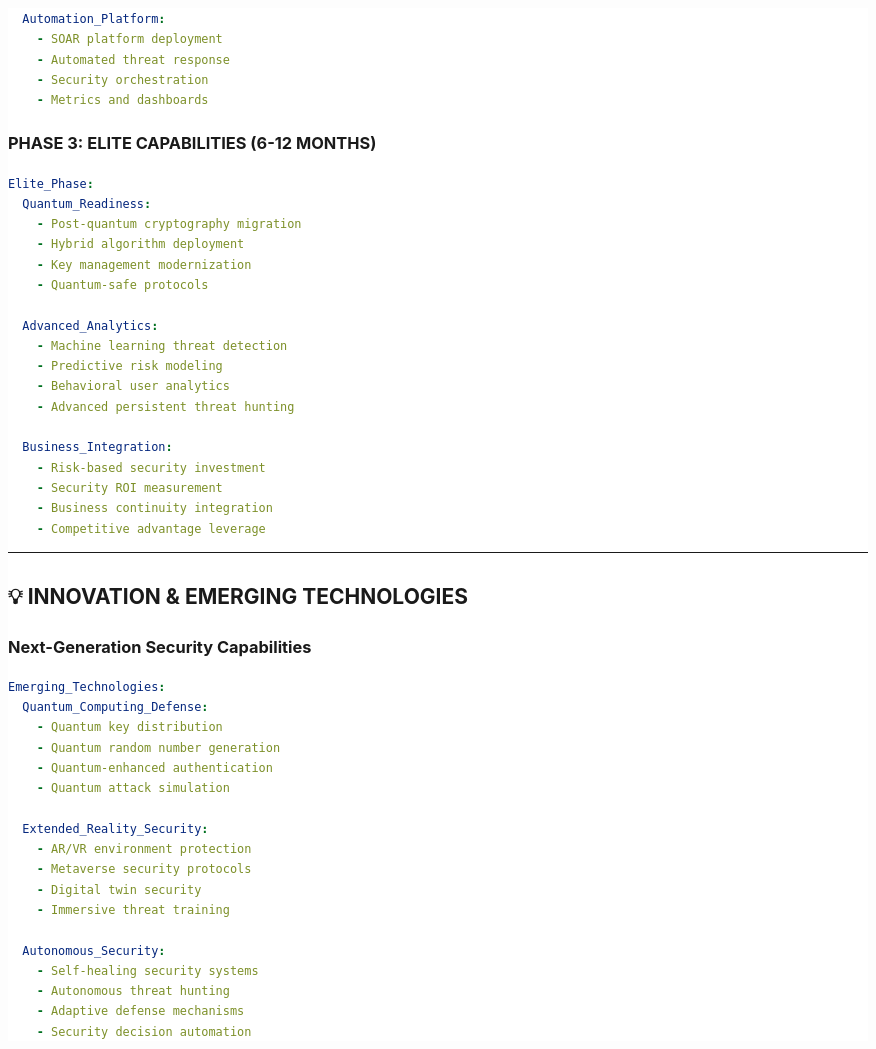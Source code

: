 ```yaml
  Automation_Platform:
    - SOAR platform deployment
    - Automated threat response
    - Security orchestration
    - Metrics and dashboards
```

### PHASE 3: ELITE CAPABILITIES (6-12 MONTHS)
```yaml
Elite_Phase:
  Quantum_Readiness:
    - Post-quantum cryptography migration
    - Hybrid algorithm deployment
    - Key management modernization
    - Quantum-safe protocols
    
  Advanced_Analytics:
    - Machine learning threat detection
    - Predictive risk modeling
    - Behavioral user analytics
    - Advanced persistent threat hunting
    
  Business_Integration:
    - Risk-based security investment
    - Security ROI measurement
    - Business continuity integration
    - Competitive advantage leverage
```

---

## 💡 INNOVATION & EMERGING TECHNOLOGIES

### Next-Generation Security Capabilities
```yaml
Emerging_Technologies:
  Quantum_Computing_Defense:
    - Quantum key distribution
    - Quantum random number generation
    - Quantum-enhanced authentication
    - Quantum attack simulation
    
  Extended_Reality_Security:
    - AR/VR environment protection
    - Metaverse security protocols
    - Digital twin security
    - Immersive threat training
    
  Autonomous_Security:
    - Self-healing security systems
    - Autonomous threat hunting
    - Adaptive defense mechanisms
    - Security decision automation
```
